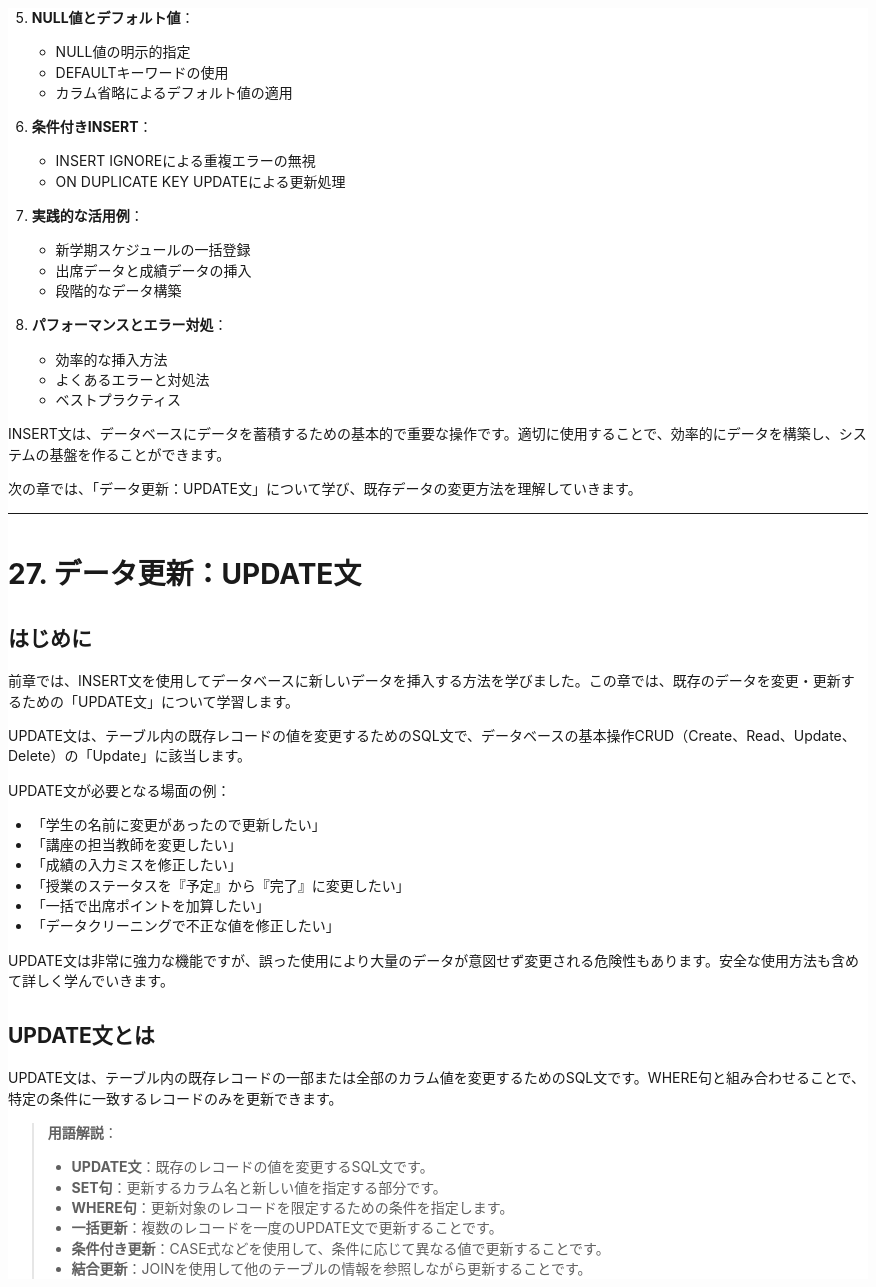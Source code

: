 5. **NULL値とデフォルト値**：
   - NULL値の明示的指定
   - DEFAULTキーワードの使用
   - カラム省略によるデフォルト値の適用

6. **条件付きINSERT**：
   - INSERT IGNOREによる重複エラーの無視
   - ON DUPLICATE KEY UPDATEによる更新処理

7. **実践的な活用例**：
   - 新学期スケジュールの一括登録
   - 出席データと成績データの挿入
   - 段階的なデータ構築

8. **パフォーマンスとエラー対処**：
   - 効率的な挿入方法
   - よくあるエラーと対処法
   - ベストプラクティス

INSERT文は、データベースにデータを蓄積するための基本的で重要な操作です。適切に使用することで、効率的にデータを構築し、システムの基盤を作ることができます。

次の章では、「データ更新：UPDATE文」について学び、既存データの変更方法を理解していきます。



---

# 27. データ更新：UPDATE文

## はじめに

前章では、INSERT文を使用してデータベースに新しいデータを挿入する方法を学びました。この章では、既存のデータを変更・更新するための「UPDATE文」について学習します。

UPDATE文は、テーブル内の既存レコードの値を変更するためのSQL文で、データベースの基本操作CRUD（Create、Read、Update、Delete）の「Update」に該当します。

UPDATE文が必要となる場面の例：
- 「学生の名前に変更があったので更新したい」
- 「講座の担当教師を変更したい」
- 「成績の入力ミスを修正したい」
- 「授業のステータスを『予定』から『完了』に変更したい」
- 「一括で出席ポイントを加算したい」
- 「データクリーニングで不正な値を修正したい」

UPDATE文は非常に強力な機能ですが、誤った使用により大量のデータが意図せず変更される危険性もあります。安全な使用方法も含めて詳しく学んでいきます。

## UPDATE文とは

UPDATE文は、テーブル内の既存レコードの一部または全部のカラム値を変更するためのSQL文です。WHERE句と組み合わせることで、特定の条件に一致するレコードのみを更新できます。

> **用語解説**：
> - **UPDATE文**：既存のレコードの値を変更するSQL文です。
> - **SET句**：更新するカラム名と新しい値を指定する部分です。
> - **WHERE句**：更新対象のレコードを限定するための条件を指定します。
> - **一括更新**：複数のレコードを一度のUPDATE文で更新することです。
> - **条件付き更新**：CASE式などを使用して、条件に応じて異なる値で更新することです。
> - **結合更新**：JOINを使用して他のテーブルの情報を参照しながら更新することです。
